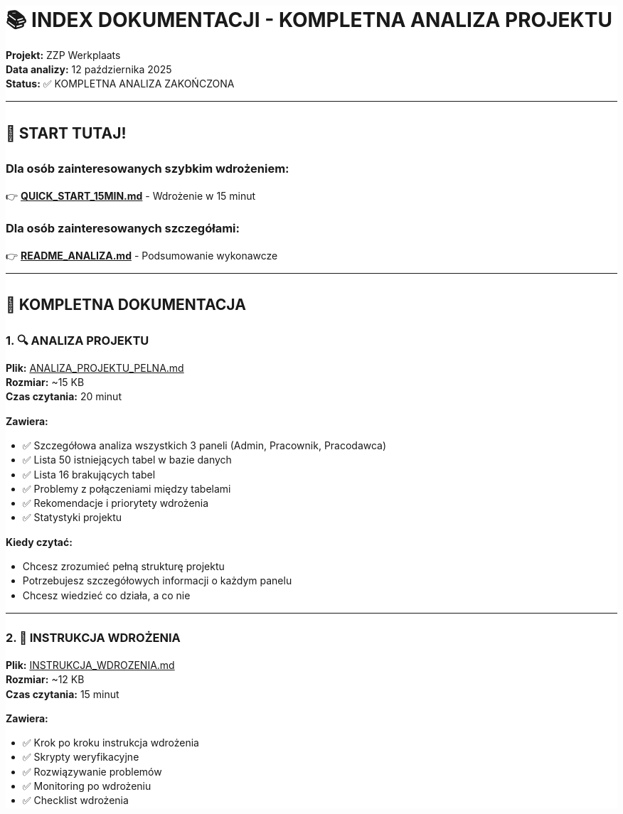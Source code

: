 # 📚 INDEX DOKUMENTACJI - KOMPLETNA ANALIZA PROJEKTU

**Projekt:** ZZP Werkplaats  
**Data analizy:** 12 października 2025  
**Status:** ✅ KOMPLETNA ANALIZA ZAKOŃCZONA

---

## 🎯 START TUTAJ!

### Dla osób zainteresowanych szybkim wdrożeniem:
👉 **[QUICK_START_15MIN.md](./QUICK_START_15MIN.md)** - Wdrożenie w 15 minut

### Dla osób zainteresowanych szczegółami:
👉 **[README_ANALIZA.md](./README_ANALIZA.md)** - Podsumowanie wykonawcze

---

## 📖 KOMPLETNA DOKUMENTACJA

### 1. 🔍 ANALIZA PROJEKTU
**Plik:** [ANALIZA_PROJEKTU_PELNA.md](./ANALIZA_PROJEKTU_PELNA.md)  
**Rozmiar:** ~15 KB  
**Czas czytania:** 20 minut  

**Zawiera:**
- ✅ Szczegółowa analiza wszystkich 3 paneli (Admin, Pracownik, Pracodawca)
- ✅ Lista 50 istniejących tabel w bazie danych
- ✅ Lista 16 brakujących tabel
- ✅ Problemy z połączeniami między tabelami
- ✅ Rekomendacje i priorytety wdrożenia
- ✅ Statystyki projektu

**Kiedy czytać:**
- Chcesz zrozumieć pełną strukturę projektu
- Potrzebujesz szczegółowych informacji o każdym panelu
- Chcesz wiedzieć co działa, a co nie

---

### 2. 🚀 INSTRUKCJA WDROŻENIA
**Plik:** [INSTRUKCJA_WDROZENIA.md](./INSTRUKCJA_WDROZENIA.md)  
**Rozmiar:** ~12 KB  
**Czas czytania:** 15 minut  

**Zawiera:**
- ✅ Krok po kroku instrukcja wdrożenia
- ✅ Skrypty weryfikacyjne
- ✅ Rozwiązywanie problemów
- ✅ Monitoring po wdrożeniu
- ✅ Checklist wdrożenia
